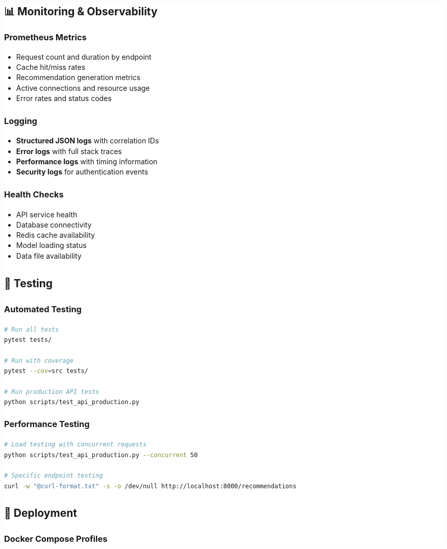 ## 📊 Monitoring & Observability

### Prometheus Metrics
- Request count and duration by endpoint
- Cache hit/miss rates
- Recommendation generation metrics
- Active connections and resource usage
- Error rates and status codes

### Logging
- **Structured JSON logs** with correlation IDs
- **Error logs** with full stack traces
- **Performance logs** with timing information
- **Security logs** for authentication events

### Health Checks
- API service health
- Database connectivity
- Redis cache availability
- Model loading status
- Data file availability

## 🧪 Testing

### Automated Testing
```bash
# Run all tests
pytest tests/

# Run with coverage
pytest --cov=src tests/

# Run production API tests
python scripts/test_api_production.py
```

### Performance Testing
```bash
# Load testing with concurrent requests
python scripts/test_api_production.py --concurrent 50

# Specific endpoint testing
curl -w "@curl-format.txt" -s -o /dev/null http://localhost:8000/recommendations
```

## 🚢 Deployment

### Docker Compose Profiles
